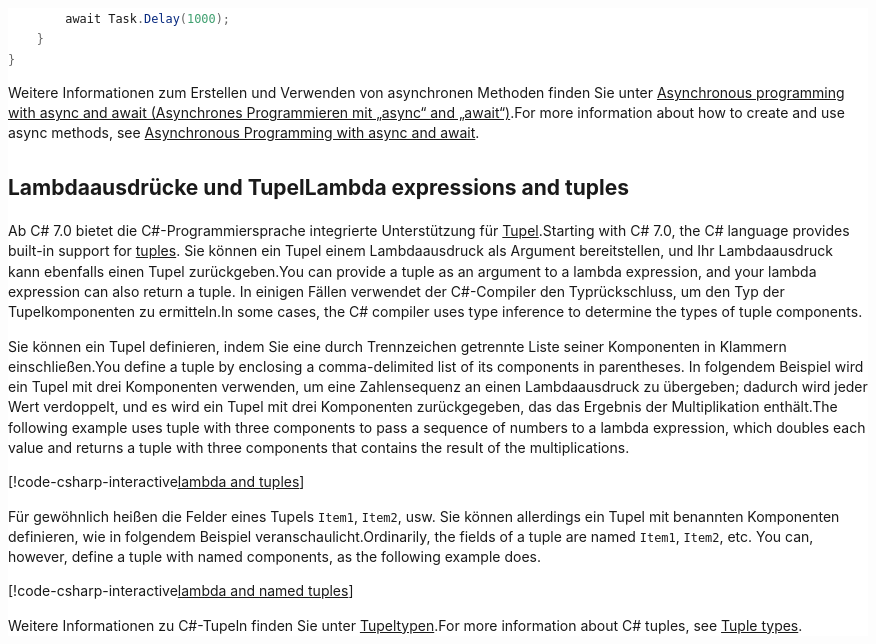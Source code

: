 ```csharp
        await Task.Delay(1000);
    }
}
```

<span data-ttu-id="e397c-145">Weitere Informationen zum Erstellen und Verwenden von asynchronen Methoden finden Sie unter [Asynchronous programming with async and await (Asynchrones Programmieren mit „async“ and „await“)](../../programming-guide/concepts/async/index.md).</span><span class="sxs-lookup"><span data-stu-id="e397c-145">For more information about how to create and use async methods, see [Asynchronous Programming with async and await](../../programming-guide/concepts/async/index.md).</span></span>

## <a name="lambda-expressions-and-tuples"></a><span data-ttu-id="e397c-146">Lambdaausdrücke und Tupel</span><span class="sxs-lookup"><span data-stu-id="e397c-146">Lambda expressions and tuples</span></span>

<span data-ttu-id="e397c-147">Ab C# 7.0 bietet die C#-Programmiersprache integrierte Unterstützung für [Tupel](../builtin-types/value-tuples.md).</span><span class="sxs-lookup"><span data-stu-id="e397c-147">Starting with C# 7.0, the C# language provides built-in support for [tuples](../builtin-types/value-tuples.md).</span></span> <span data-ttu-id="e397c-148">Sie können ein Tupel einem Lambdaausdruck als Argument bereitstellen, und Ihr Lambdaausdruck kann ebenfalls einen Tupel zurückgeben.</span><span class="sxs-lookup"><span data-stu-id="e397c-148">You can provide a tuple as an argument to a lambda expression, and your lambda expression can also return a tuple.</span></span> <span data-ttu-id="e397c-149">In einigen Fällen verwendet der C#-Compiler den Typrückschluss, um den Typ der Tupelkomponenten zu ermitteln.</span><span class="sxs-lookup"><span data-stu-id="e397c-149">In some cases, the C# compiler uses type inference to determine the types of tuple components.</span></span>

<span data-ttu-id="e397c-150">Sie können ein Tupel definieren, indem Sie eine durch Trennzeichen getrennte Liste seiner Komponenten in Klammern einschließen.</span><span class="sxs-lookup"><span data-stu-id="e397c-150">You define a tuple by enclosing a comma-delimited list of its components in parentheses.</span></span> <span data-ttu-id="e397c-151">In folgendem Beispiel wird ein Tupel mit drei Komponenten verwenden, um eine Zahlensequenz an einen Lambdaausdruck zu übergeben; dadurch wird jeder Wert verdoppelt, und es wird ein Tupel mit drei Komponenten zurückgegeben, das das Ergebnis der Multiplikation enthält.</span><span class="sxs-lookup"><span data-stu-id="e397c-151">The following example uses tuple with three components to pass a sequence of numbers to a lambda expression, which doubles each value and returns a tuple with three components that contains the result of the multiplications.</span></span>

[!code-csharp-interactive[lambda and tuples](snippets/lambda-expressions/LambdasAndTuples.cs#WithoutComponentName)]

<span data-ttu-id="e397c-152">Für gewöhnlich heißen die Felder eines Tupels `Item1`, `Item2`, usw. Sie können allerdings ein Tupel mit benannten Komponenten definieren, wie in folgendem Beispiel veranschaulicht.</span><span class="sxs-lookup"><span data-stu-id="e397c-152">Ordinarily, the fields of a tuple are named `Item1`, `Item2`, etc. You can, however, define a tuple with named components, as the following example does.</span></span>

[!code-csharp-interactive[lambda and named tuples](snippets/lambda-expressions/LambdasAndTuples.cs#WithComponentName)]

<span data-ttu-id="e397c-153">Weitere Informationen zu C#-Tupeln finden Sie unter [Tupeltypen](../../language-reference/builtin-types/value-tuples.md).</span><span class="sxs-lookup"><span data-stu-id="e397c-153">For more information about C# tuples, see [Tuple types](../../language-reference/builtin-types/value-tuples.md).</span></span>
